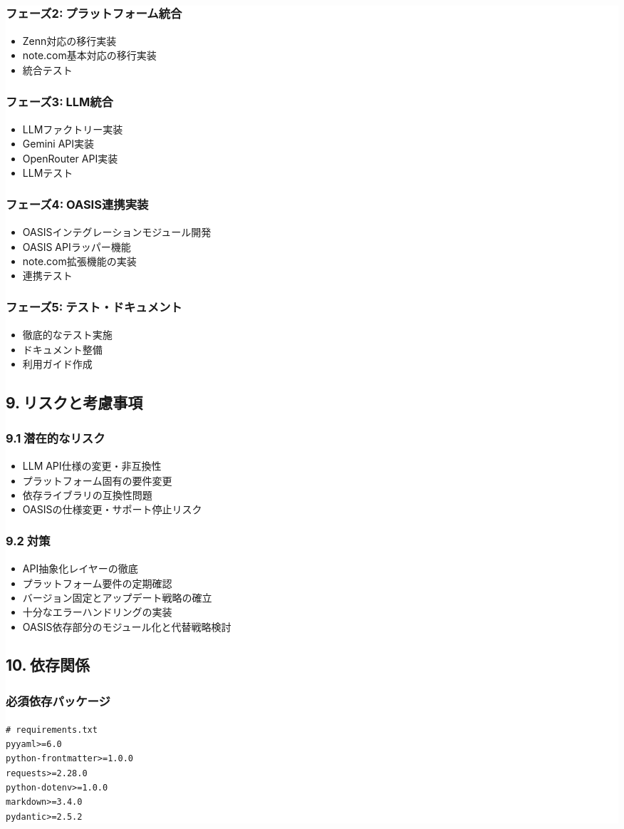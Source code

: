 ### フェーズ2: プラットフォーム統合

- Zenn対応の移行実装
- note.com基本対応の移行実装
- 統合テスト

### フェーズ3: LLM統合

- LLMファクトリー実装
- Gemini API実装
- OpenRouter API実装
- LLMテスト

### フェーズ4: OASIS連携実装

- OASISインテグレーションモジュール開発
- OASIS APIラッパー機能
- note.com拡張機能の実装
- 連携テスト

### フェーズ5: テスト・ドキュメント

- 徹底的なテスト実施
- ドキュメント整備
- 利用ガイド作成

## 9. リスクと考慮事項

### 9.1 潜在的なリスク

- LLM API仕様の変更・非互換性
- プラットフォーム固有の要件変更
- 依存ライブラリの互換性問題
- OASISの仕様変更・サポート停止リスク

### 9.2 対策

- API抽象化レイヤーの徹底
- プラットフォーム要件の定期確認
- バージョン固定とアップデート戦略の確立
- 十分なエラーハンドリングの実装
- OASIS依存部分のモジュール化と代替戦略検討

## 10. 依存関係

### 必須依存パッケージ

```
# requirements.txt
pyyaml>=6.0
python-frontmatter>=1.0.0
requests>=2.28.0
python-dotenv>=1.0.0
markdown>=3.4.0
pydantic>=2.5.2
```
